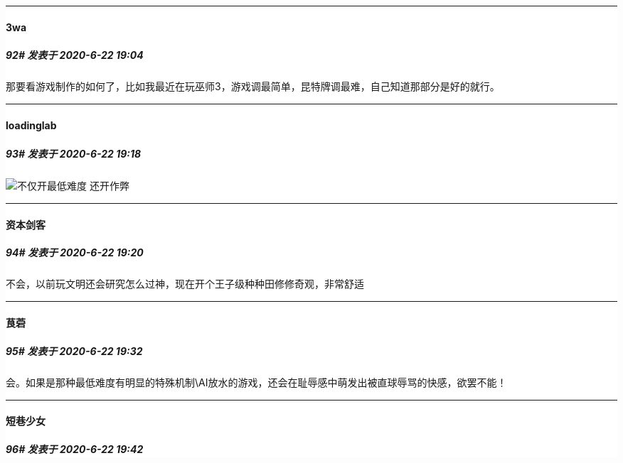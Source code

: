 

-----

####  3wa  
##### 92#       发表于 2020-6-22 19:04




那要看游戏制作的如何了，比如我最近在玩巫师3，游戏调最简单，昆特牌调最难，自己知道那部分是好的就行。







-----

####  loadinglab  
##### 93#       发表于 2020-6-22 19:18



<img src="https://static.saraba1st.com/image/smiley/face2017/067.png" referrerpolicy="no-referrer">不仅开最低难度 还开作弊







-----

####  资本剑客  
##### 94#       发表于 2020-6-22 19:20




不会，以前玩文明还会研究怎么过神，现在开个王子级种种田修修奇观，非常舒适







-----

####  茛菪  
##### 95#       发表于 2020-6-22 19:32




会。如果是那种最低难度有明显的特殊机制\AI放水的游戏，还会在耻辱感中萌发出被直球辱骂的快感，欲罢不能！







-----

####  短巷少女  
##### 96#       发表于 2020-6-22 19:42
